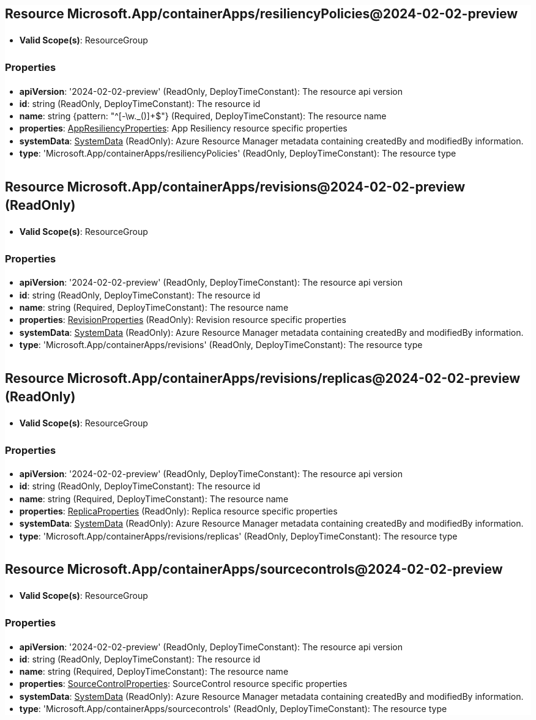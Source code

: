 ## Resource Microsoft.App/containerApps/resiliencyPolicies@2024-02-02-preview
* **Valid Scope(s)**: ResourceGroup
### Properties
* **apiVersion**: '2024-02-02-preview' (ReadOnly, DeployTimeConstant): The resource api version
* **id**: string (ReadOnly, DeployTimeConstant): The resource id
* **name**: string {pattern: "^[-\w\._\(\)]+$"} (Required, DeployTimeConstant): The resource name
* **properties**: [AppResiliencyProperties](#appresiliencyproperties): App Resiliency resource specific properties
* **systemData**: [SystemData](#systemdata) (ReadOnly): Azure Resource Manager metadata containing createdBy and modifiedBy information.
* **type**: 'Microsoft.App/containerApps/resiliencyPolicies' (ReadOnly, DeployTimeConstant): The resource type

## Resource Microsoft.App/containerApps/revisions@2024-02-02-preview (ReadOnly)
* **Valid Scope(s)**: ResourceGroup
### Properties
* **apiVersion**: '2024-02-02-preview' (ReadOnly, DeployTimeConstant): The resource api version
* **id**: string (ReadOnly, DeployTimeConstant): The resource id
* **name**: string (Required, DeployTimeConstant): The resource name
* **properties**: [RevisionProperties](#revisionproperties) (ReadOnly): Revision resource specific properties
* **systemData**: [SystemData](#systemdata) (ReadOnly): Azure Resource Manager metadata containing createdBy and modifiedBy information.
* **type**: 'Microsoft.App/containerApps/revisions' (ReadOnly, DeployTimeConstant): The resource type

## Resource Microsoft.App/containerApps/revisions/replicas@2024-02-02-preview (ReadOnly)
* **Valid Scope(s)**: ResourceGroup
### Properties
* **apiVersion**: '2024-02-02-preview' (ReadOnly, DeployTimeConstant): The resource api version
* **id**: string (ReadOnly, DeployTimeConstant): The resource id
* **name**: string (Required, DeployTimeConstant): The resource name
* **properties**: [ReplicaProperties](#replicaproperties) (ReadOnly): Replica resource specific properties
* **systemData**: [SystemData](#systemdata) (ReadOnly): Azure Resource Manager metadata containing createdBy and modifiedBy information.
* **type**: 'Microsoft.App/containerApps/revisions/replicas' (ReadOnly, DeployTimeConstant): The resource type

## Resource Microsoft.App/containerApps/sourcecontrols@2024-02-02-preview
* **Valid Scope(s)**: ResourceGroup
### Properties
* **apiVersion**: '2024-02-02-preview' (ReadOnly, DeployTimeConstant): The resource api version
* **id**: string (ReadOnly, DeployTimeConstant): The resource id
* **name**: string (Required, DeployTimeConstant): The resource name
* **properties**: [SourceControlProperties](#sourcecontrolproperties): SourceControl resource specific properties
* **systemData**: [SystemData](#systemdata) (ReadOnly): Azure Resource Manager metadata containing createdBy and modifiedBy information.
* **type**: 'Microsoft.App/containerApps/sourcecontrols' (ReadOnly, DeployTimeConstant): The resource type
